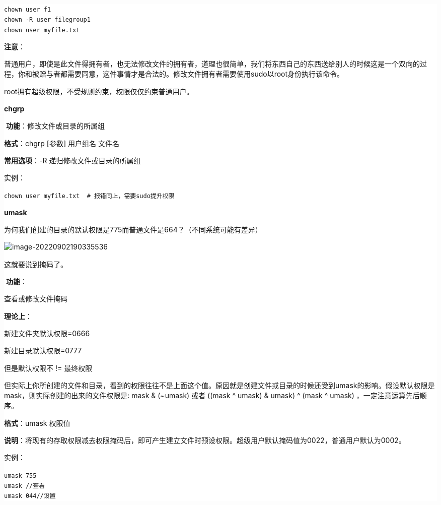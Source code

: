 ```shell
chown user f1
chown -R user filegroup1
chown user myfile.txt 
```

**注意**：

普通用户，即使是此文件得拥有者，也无法修改文件的拥有者，道理也很简单，我们将东西自己的东西送给别人的时候这是一个双向的过程，你和被赠与者都需要同意，这件事情才是合法的。修改文件拥有者需要使用sudo以root身份执行该命令。

root拥有超级权限，不受规则约束，权限仅仅约束普通用户。



**chgrp**

 **功能**：修改文件或目录的所属组

**格式**：chgrp [参数] 用户组名 文件名

**常用选项**：-R 递归修改文件或目录的所属组

实例：

```shell
chown user myfile.txt  # 报错同上，需要sudo提升权限
```



**umask**

为何我们创建的目录的默认权限是775而普通文件是664？（不同系统可能有差异）

![image-20220902190335536](https://cdn.jsdelivr.net/gh/sxfinn/CDN/img/202212021639230.png)

这就要说到掩码了。

 **功能**：

查看或修改文件掩码

**理论上**：

新建文件夹默认权限=0666

新建目录默认权限=0777

但是默认权限不 != 最终权限

但实际上你所创建的文件和目录，看到的权限往往不是上面这个值。原因就是创建文件或目录的时候还受到umask的影响。假设默认权限是mask，则实际创建的出来的文件权限是: mask & (~umask) 或者 ((mask ^ umask) & umask) ^ (mask ^ umask)  ，一定注意运算先后顺序。

**格式**：umask 权限值

**说明**：将现有的存取权限减去权限掩码后，即可产生建立文件时预设权限。超级用户默认掩码值为0022，普通用户默认为0002。

实例：

```shell
umask 755
umask //查看
umask 044//设置
```

